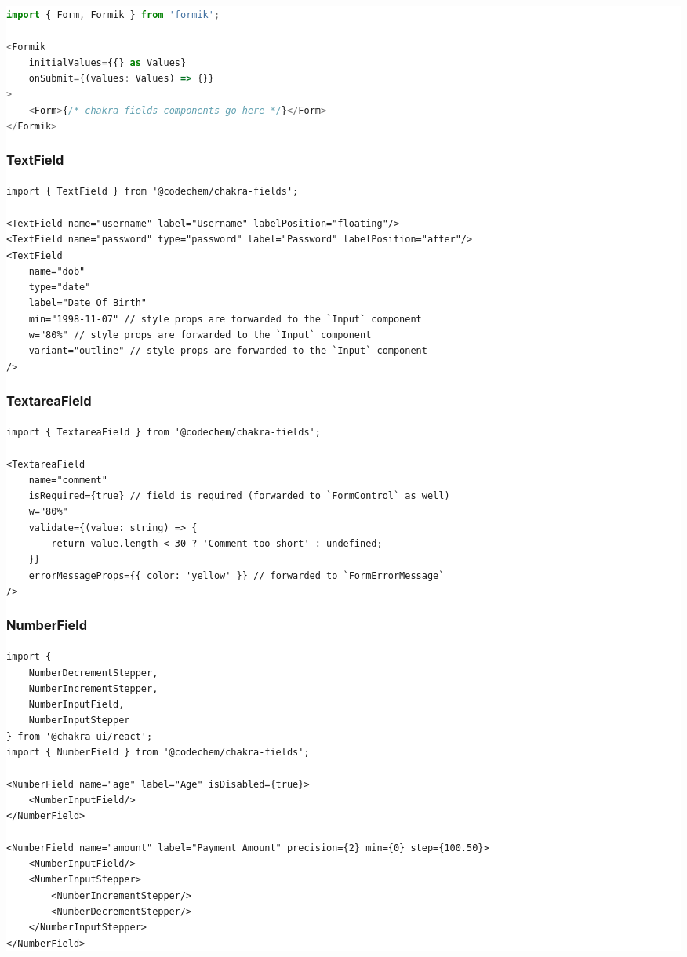 ```ts
import { Form, Formik } from 'formik';

<Formik
    initialValues={{} as Values}
    onSubmit={(values: Values) => {}}
>
    <Form>{/* chakra-fields components go here */}</Form>
</Formik>
```

### TextField
```tsx
import { TextField } from '@codechem/chakra-fields';

<TextField name="username" label="Username" labelPosition="floating"/>
<TextField name="password" type="password" label="Password" labelPosition="after"/>
<TextField
    name="dob"
    type="date"
    label="Date Of Birth"
    min="1998-11-07" // style props are forwarded to the `Input` component
    w="80%" // style props are forwarded to the `Input` component
    variant="outline" // style props are forwarded to the `Input` component
/>
```

### TextareaField
```tsx
import { TextareaField } from '@codechem/chakra-fields';

<TextareaField
    name="comment"
    isRequired={true} // field is required (forwarded to `FormControl` as well)
    w="80%"
    validate={(value: string) => {
        return value.length < 30 ? 'Comment too short' : undefined;
    }}
    errorMessageProps={{ color: 'yellow' }} // forwarded to `FormErrorMessage`
/>
```

### NumberField
```tsx
import {
    NumberDecrementStepper,
    NumberIncrementStepper,
    NumberInputField,
    NumberInputStepper
} from '@chakra-ui/react';
import { NumberField } from '@codechem/chakra-fields';

<NumberField name="age" label="Age" isDisabled={true}>
    <NumberInputField/>
</NumberField>

<NumberField name="amount" label="Payment Amount" precision={2} min={0} step={100.50}>
    <NumberInputField/>
    <NumberInputStepper>
        <NumberIncrementStepper/>
        <NumberDecrementStepper/>
    </NumberInputStepper>
</NumberField>
```
